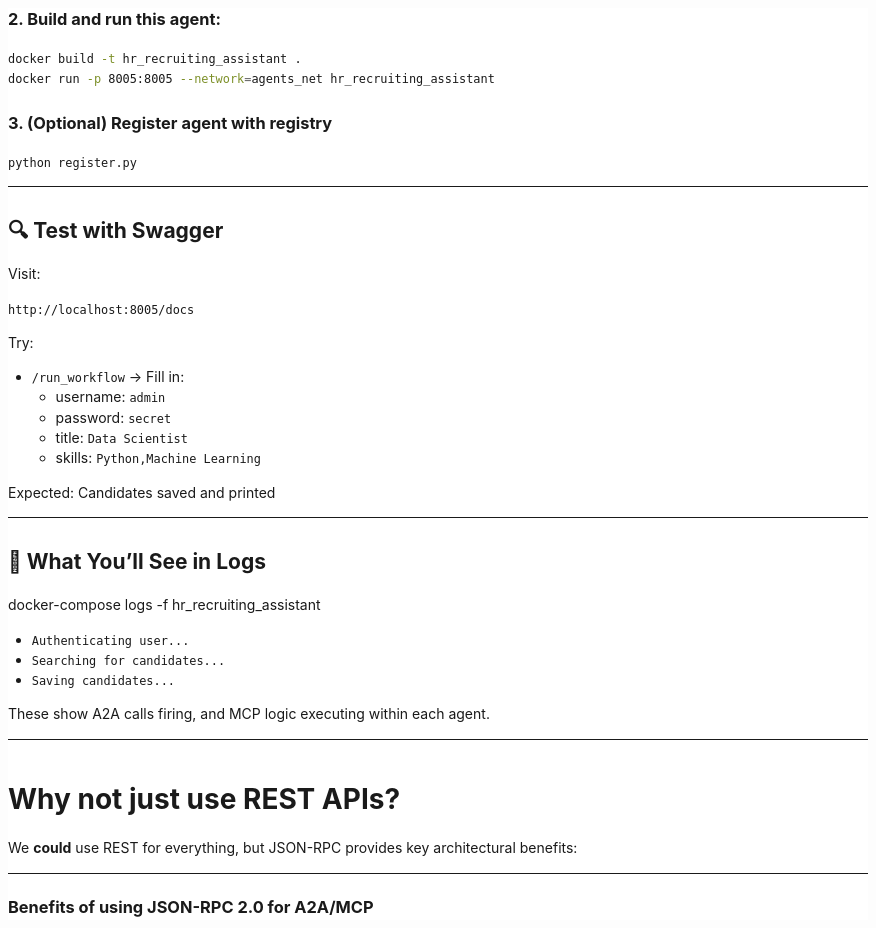 ### 2. Build and run this agent:

```bash
docker build -t hr_recruiting_assistant .
docker run -p 8005:8005 --network=agents_net hr_recruiting_assistant
```

### 3. (Optional) Register agent with registry

```bash
python register.py
```

---

## 🔍 Test with Swagger

Visit:

```
http://localhost:8005/docs
```

Try:

- `/run_workflow` → Fill in:
  - username: `admin`
  - password: `secret`
  - title: `Data Scientist`
  - skills: `Python,Machine Learning`

Expected: Candidates saved and printed

---

## 📖 What You’ll See in Logs

docker-compose logs -f hr_recruiting_assistant

- `Authenticating user...`
- `Searching for candidates...`
- `Saving candidates...`

These show A2A calls firing, and MCP logic executing within each agent.

---

# Why not just use REST APIs?

We **could** use REST for everything, but JSON-RPC provides key architectural benefits:

---

### Benefits of using JSON-RPC 2.0 for A2A/MCP
